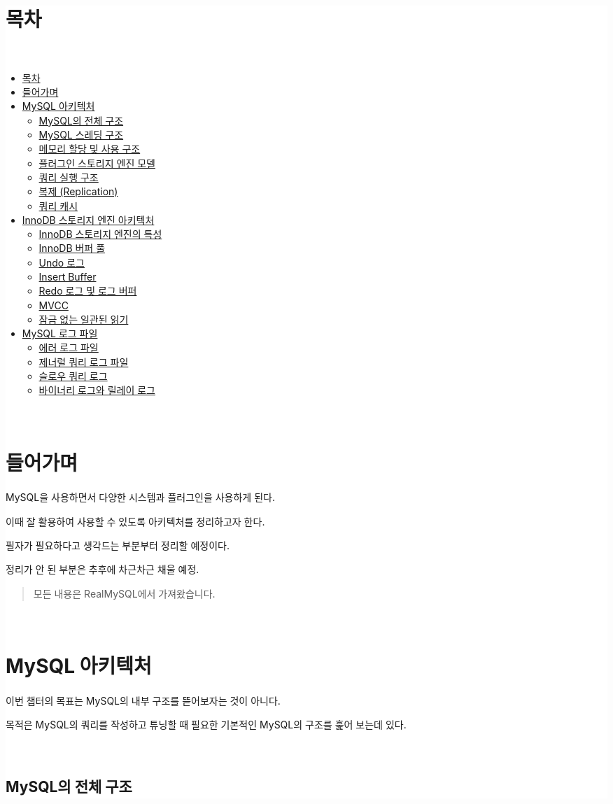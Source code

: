 # 목차

<br>

- [목차](#목차)
- [들어가며](#들어가며)
- [MySQL 아키텍처](#mysql-아키텍처)
  - [MySQL의 전체 구조](#mysql의-전체-구조)
  - [MySQL 스레딩 구조](#mysql-스레딩-구조)
  - [메모리 할당 및 사용 구조](#메모리-할당-및-사용-구조)
  - [플러그인 스토리지 엔진 모델](#플러그인-스토리지-엔진-모델)
  - [쿼리 실행 구조](#쿼리-실행-구조)
  - [복제 (Replication)](#복제-replication)
  - [쿼리 캐시](#쿼리-캐시)
- [InnoDB 스토리지 엔진 아키텍처](#innodb-스토리지-엔진-아키텍처)
  - [InnoDB 스토리지 엔진의 특성](#innodb-스토리지-엔진의-특성)
  - [InnoDB 버퍼 풀](#innodb-버퍼-풀)
  - [Undo 로그](#undo-로그)
  - [Insert Buffer](#insert-buffer)
  - [Redo 로그 및 로그 버퍼](#redo-로그-및-로그-버퍼)
  - [MVCC](#mvcc)
  - [잠금 없는 일관된 읽기](#잠금-없는-일관된-읽기)
- [MySQL 로그 파일](#mysql-로그-파일)
  - [에러 로그 파일](#에러-로그-파일)
  - [제너럴 쿼리 로그 파일](#제너럴-쿼리-로그-파일)
  - [슬로우 쿼리 로그](#슬로우-쿼리-로그)
  - [바이너리 로그와 릴레이 로그](#바이너리-로그와-릴레이-로그)

<br>

# 들어가며
MySQL을 사용하면서 다양한 시스템과 플러그인을 사용하게 된다.

이때 잘 활용하여 사용할 수 있도록 아키텍처를 정리하고자 한다.

필자가 필요하다고 생각드는 부분부터 정리할 예정이다.

정리가 안 된 부분은 추후에 차근차근 채울 예정.

> 모든 내용은 RealMySQL에서 가져왔습니다.

<br>

# MySQL 아키텍처
이번 챕터의 목표는 MySQL의 내부 구조를 뜯어보자는 것이 아니다.

목적은 MySQL의 쿼리를 작성하고 튜닝할 때 필요한 기본적인 MySQL의 구조를 훑어 보는데 있다.

<br>

## MySQL의 전체 구조